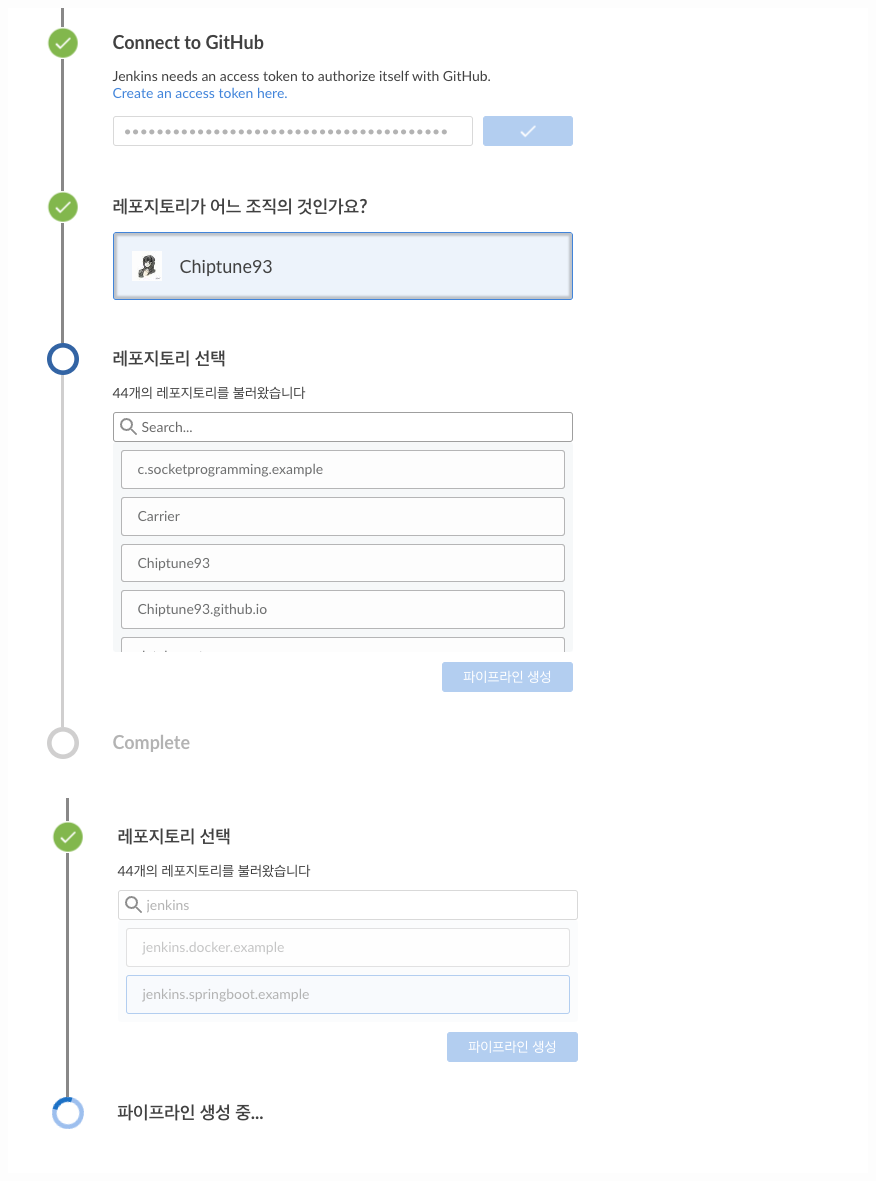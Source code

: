 ![](/assets/img/jenkins/attachments/26411178/26411220.png?width=340)![](/assets/img/jenkins/attachments/26411178/26411214.png?width=340)
